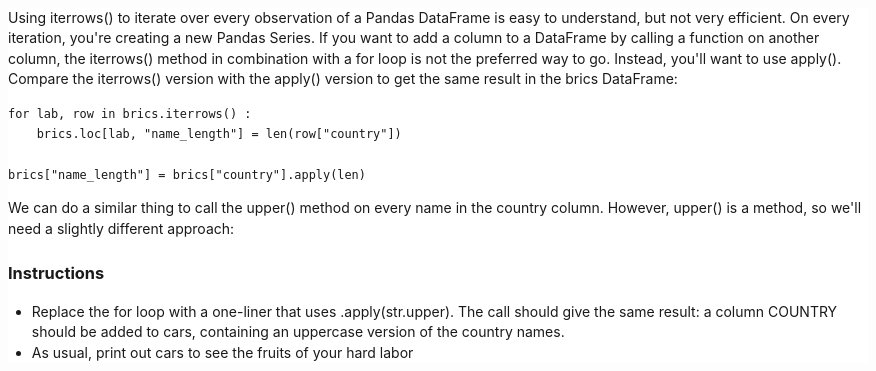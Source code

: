 Using iterrows() to iterate over every observation of a Pandas DataFrame is easy to understand, but not very efficient. On every iteration, you're creating a new Pandas Series.
If you want to add a column to a DataFrame by calling a function on another column, the iterrows() method in combination with a for loop is not the preferred way to go. Instead, you'll want to use apply().
Compare the iterrows() version with the apply() version to get the same result in the brics DataFrame:
```
for lab, row in brics.iterrows() :
    brics.loc[lab, "name_length"] = len(row["country"])

brics["name_length"] = brics["country"].apply(len)
```

We can do a similar thing to call the upper() method on every name in the country column. However, upper() is a method, so we'll need a slightly different approach:
### Instructions
* Replace the for loop with a one-liner that uses .apply(str.upper). The call should give the same result: a column COUNTRY should be added to cars, containing an uppercase version of the country names.
* As usual, print out cars to see the fruits of your hard labor